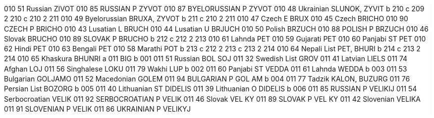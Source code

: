   010 51 Russian         ZIVOT
  010 85 RUSSIAN P       ZYVOT
  010 87 BYELORUSSIAN P  ZYVOT
  010 48 Ukrainian       SLUNOK, ZYVIT
b                      210
c                         209  2  210
c                         210  2  211
  010 49 Byelorussian    BRUXA, ZYVOT
b                      211
c                         210  2  211
  010 47 Czech E         BRUX
  010 45 Czech           BRICHO
  010 90 CZECH P         BRICHO
  010 43 Lusatian L      BRUCH
  010 44 Lusatian U      BRJUCH
  010 50 Polish          BRZUCH
  010 88 POLISH P        BRZUCH
  010 46 Slovak          BRUCHO
  010 89 SLOVAK P        BRUCHO
b                      212
c                         212  2  213
  010 61 Lahnda          PET
  010 59 Gujarati        PET
  010 60 Panjabi ST      PET
  010 62 Hindi           PET
  010 63 Bengali         PET
  010 58 Marathi         POT
b                      213
c                         212  2  213
c                         213  2  214
  010 64 Nepali List     PET, BHURI
b                      214
c                         213  2  214
  010 65 Khaskura        BHUNRI
a 011 BIG
b                      001
  011 51 Russian         BOL SOJ
  011 32 Swedish List    GROV
  011 41 Latvian         LIELS
  011 74 Afghan          LOJ
  011 56 Singhalese      LOKU
  011 79 Wakhi           LUP
b                      002
  011 60 Panjabi ST      VEDDA
  011 61 Lahnda          WEDDA
b                      003
  011 53 Bulgarian       GOLJAMO
  011 52 Macedonian      GOLEM
  011 94 BULGARIAN P     GOL AM
b                      004
  011 77 Tadzik          KALON, BUZURG
  011 76 Persian List    BOZORG
b                      005
  011 40 Lithuanian ST   DIDELIS
  011 39 Lithuanian O    DIDELIS
b                      006
  011 85 RUSSIAN P       VELIKIJ
  011 54 Serbocroatian   VELIK
  011 92 SERBOCROATIAN P VELIK
  011 46 Slovak          VEL KY
  011 89 SLOVAK P        VEL KY
  011 42 Slovenian       VELIKA
  011 91 SLOVENIAN P     VELIK
  011 86 UKRAINIAN P     VELIKYJ